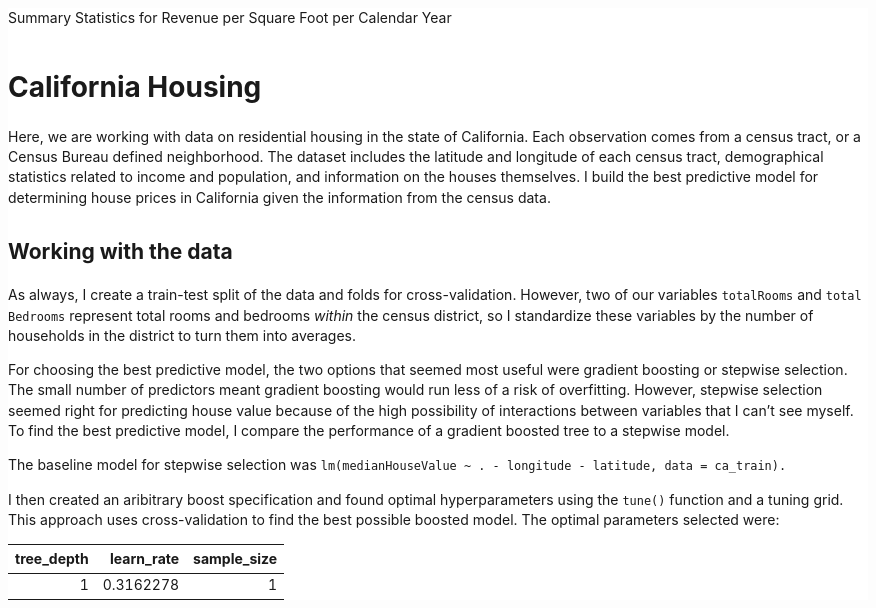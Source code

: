 Summary Statistics for Revenue per Square Foot per Calendar Year

# California Housing

Here, we are working with data on residential housing in the state of
California. Each observation comes from a census tract, or a Census
Bureau defined neighborhood. The dataset includes the latitude and
longitude of each census tract, demographical statistics related to
income and population, and information on the houses themselves. I build
the best predictive model for determining house prices in California
given the information from the census data.

## Working with the data

As always, I create a train-test split of the data and folds for
cross-validation. However, two of our variables `totalRooms` and
`totalBedrooms` represent total rooms and bedrooms *within* the census
district, so I standardize these variables by the number of households
in the district to turn them into averages.

For choosing the best predictive model, the two options that seemed most
useful were gradient boosting or stepwise selection. The small number of
predictors meant gradient boosting would run less of a risk of
overfitting. However, stepwise selection seemed right for predicting
house value because of the high possibility of interactions between
variables that I can’t see myself. To find the best predictive model, I
compare the performance of a gradient boosted tree to a stepwise model.

The baseline model for stepwise selection was
`lm(medianHouseValue ~ . - longitude - latitude, data = ca_train).`

I then created an aribitrary boost specification and found optimal
hyperparameters using the `tune()` function and a tuning grid. This
approach uses cross-validation to find the best possible boosted model.
The optimal parameters selected were:

<table>
<thead>
<tr class="header">
<th style="text-align: right;">tree_depth</th>
<th style="text-align: right;">learn_rate</th>
<th style="text-align: right;">sample_size</th>
</tr>
</thead>
<tbody>
<tr class="odd">
<td style="text-align: right;">1</td>
<td style="text-align: right;">0.3162278</td>
<td style="text-align: right;">1</td>
</tr>
</tbody>
</table>
